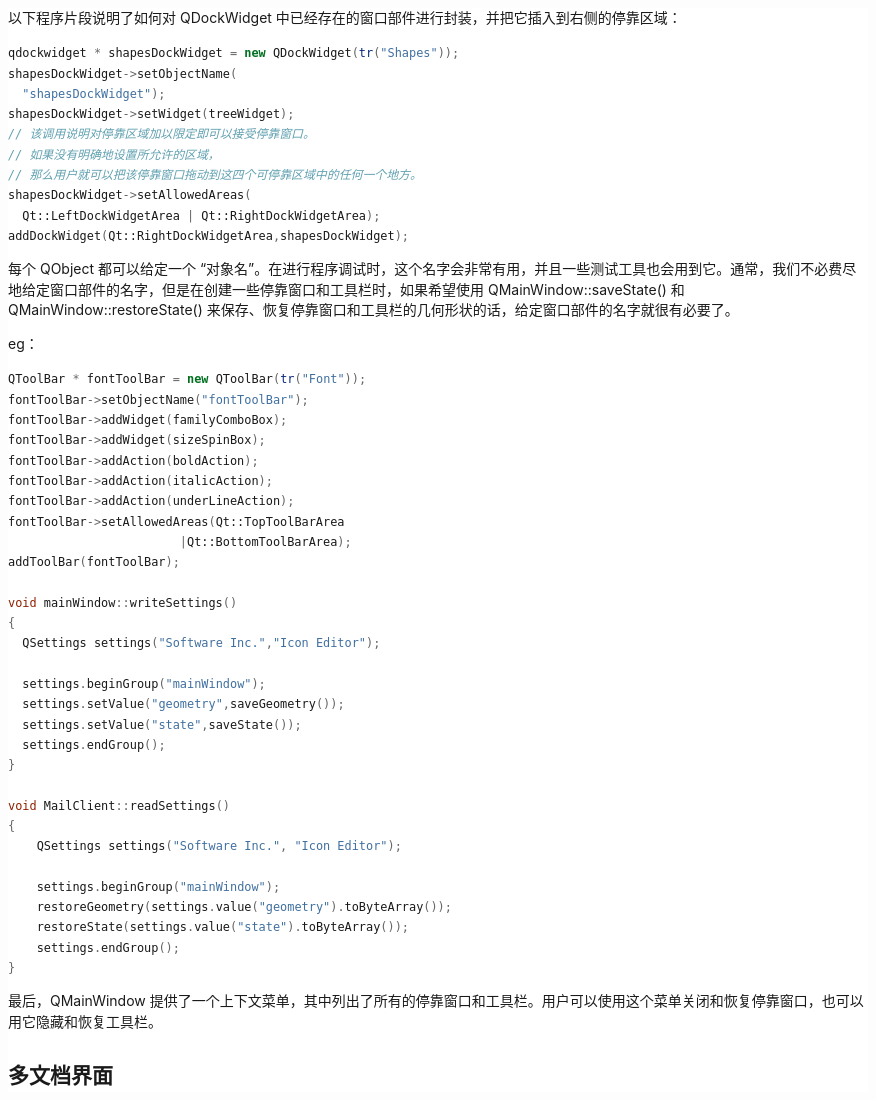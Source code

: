 以下程序片段说明了如何对 QDockWidget 中已经存在的窗口部件进行封装，并把它插入到右侧的停靠区域：
```c++
qdockwidget * shapesDockWidget = new QDockWidget(tr("Shapes"));
shapesDockWidget->setObjectName(
  "shapesDockWidget");
shapesDockWidget->setWidget(treeWidget);
// 该调用说明对停靠区域加以限定即可以接受停靠窗口。
// 如果没有明确地设置所允许的区域，
// 那么用户就可以把该停靠窗口拖动到这四个可停靠区域中的任何一个地方。
shapesDockWidget->setAllowedAreas(
  Qt::LeftDockWidgetArea | Qt::RightDockWidgetArea);
addDockWidget(Qt::RightDockWidgetArea,shapesDockWidget);
```

每个 QObject 都可以给定一个 “对象名”。在进行程序调试时，这个名字会非常有用，并且一些测试工具也会用到它。通常，我们不必费尽地给定窗口部件的名字，但是在创建一些停靠窗口和工具栏时，如果希望使用 QMainWindow::saveState() 和 QMainWindow::restoreState() 来保存、恢复停靠窗口和工具栏的几何形状的话，给定窗口部件的名字就很有必要了。

eg：
```c++
QToolBar * fontToolBar = new QToolBar(tr("Font"));
fontToolBar->setObjectName("fontToolBar");
fontToolBar->addWidget(familyComboBox);
fontToolBar->addWidget(sizeSpinBox);
fontToolBar->addAction(boldAction);
fontToolBar->addAction(italicAction);
fontToolBar->addAction(underLineAction);
fontToolBar->setAllowedAreas(Qt::TopToolBarArea
                        |Qt::BottomToolBarArea);
addToolBar(fontToolBar);

void mainWindow::writeSettings()
{
  QSettings settings("Software Inc.","Icon Editor");

  settings.beginGroup("mainWindow");
  settings.setValue("geometry",saveGeometry());
  settings.setValue("state",saveState());
  settings.endGroup();
}

void MailClient::readSettings()
{
    QSettings settings("Software Inc.", "Icon Editor");

    settings.beginGroup("mainWindow");
    restoreGeometry(settings.value("geometry").toByteArray());
    restoreState(settings.value("state").toByteArray());
    settings.endGroup();
}
```
最后，QMainWindow 提供了一个上下文菜单，其中列出了所有的停靠窗口和工具栏。用户可以使用这个菜单关闭和恢复停靠窗口，也可以用它隐藏和恢复工具栏。

## 多文档界面
